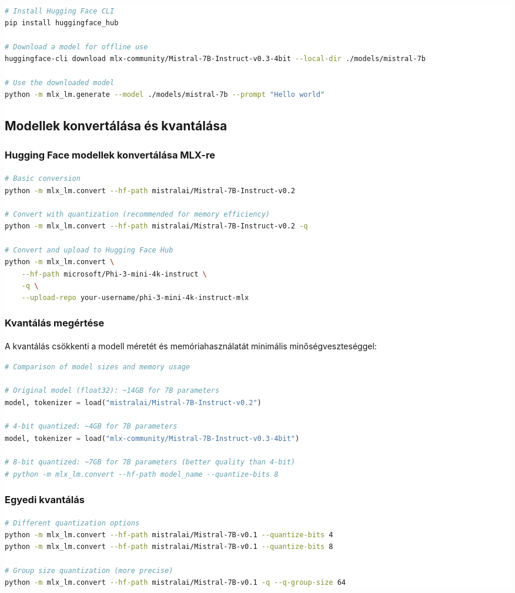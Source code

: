 ```bash
# Install Hugging Face CLI
pip install huggingface_hub

# Download a model for offline use
huggingface-cli download mlx-community/Mistral-7B-Instruct-v0.3-4bit --local-dir ./models/mistral-7b

# Use the downloaded model
python -m mlx_lm.generate --model ./models/mistral-7b --prompt "Hello world"
```

## Modellek konvertálása és kvantálása

### Hugging Face modellek konvertálása MLX-re

```bash
# Basic conversion
python -m mlx_lm.convert --hf-path mistralai/Mistral-7B-Instruct-v0.2

# Convert with quantization (recommended for memory efficiency)
python -m mlx_lm.convert --hf-path mistralai/Mistral-7B-Instruct-v0.2 -q

# Convert and upload to Hugging Face Hub
python -m mlx_lm.convert \
    --hf-path microsoft/Phi-3-mini-4k-instruct \
    -q \
    --upload-repo your-username/phi-3-mini-4k-instruct-mlx
```

### Kvantálás megértése

A kvantálás csökkenti a modell méretét és memóriahasználatát minimális minőségveszteséggel:

```python
# Comparison of model sizes and memory usage

# Original model (float32): ~14GB for 7B parameters
model, tokenizer = load("mistralai/Mistral-7B-Instruct-v0.2")

# 4-bit quantized: ~4GB for 7B parameters
model, tokenizer = load("mlx-community/Mistral-7B-Instruct-v0.3-4bit")

# 8-bit quantized: ~7GB for 7B parameters (better quality than 4-bit)
# python -m mlx_lm.convert --hf-path model_name --quantize-bits 8
```

### Egyedi kvantálás

```bash
# Different quantization options
python -m mlx_lm.convert --hf-path mistralai/Mistral-7B-v0.1 --quantize-bits 4
python -m mlx_lm.convert --hf-path mistralai/Mistral-7B-v0.1 --quantize-bits 8

# Group size quantization (more precise)
python -m mlx_lm.convert --hf-path mistralai/Mistral-7B-v0.1 -q --q-group-size 64
```
